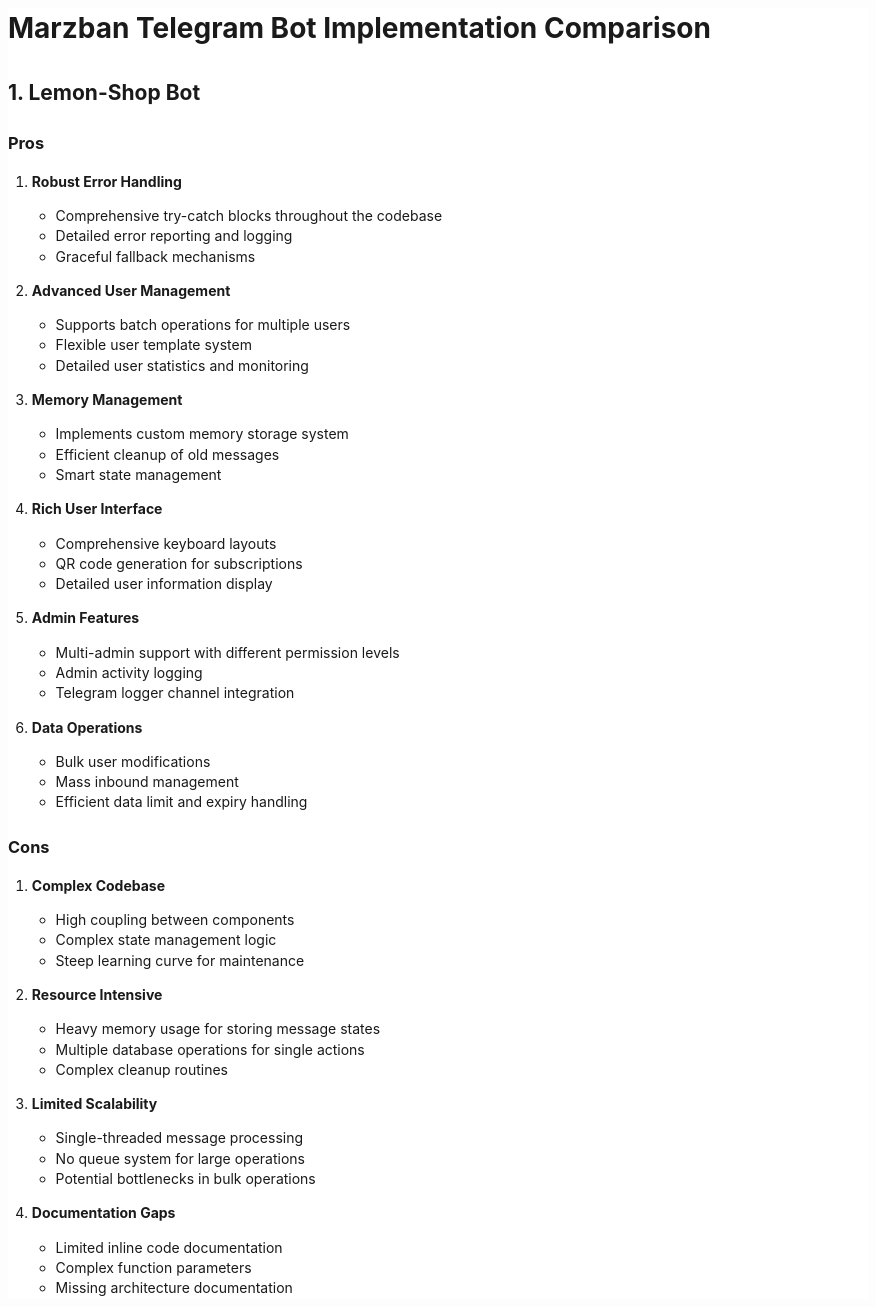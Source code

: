 # Marzban Telegram Bot Implementation Comparison

## 1. Lemon-Shop Bot

### Pros
1. **Robust Error Handling**
   - Comprehensive try-catch blocks throughout the codebase
   - Detailed error reporting and logging
   - Graceful fallback mechanisms

2. **Advanced User Management**
   - Supports batch operations for multiple users
   - Flexible user template system
   - Detailed user statistics and monitoring

3. **Memory Management**
   - Implements custom memory storage system
   - Efficient cleanup of old messages
   - Smart state management

4. **Rich User Interface**
   - Comprehensive keyboard layouts
   - QR code generation for subscriptions
   - Detailed user information display

5. **Admin Features**
   - Multi-admin support with different permission levels
   - Admin activity logging
   - Telegram logger channel integration

6. **Data Operations**
   - Bulk user modifications
   - Mass inbound management
   - Efficient data limit and expiry handling

### Cons
1. **Complex Codebase**
   - High coupling between components
   - Complex state management logic
   - Steep learning curve for maintenance

2. **Resource Intensive**
   - Heavy memory usage for storing message states
   - Multiple database operations for single actions
   - Complex cleanup routines

3. **Limited Scalability**
   - Single-threaded message processing
   - No queue system for large operations
   - Potential bottlenecks in bulk operations

4. **Documentation Gaps**
   - Limited inline code documentation
   - Complex function parameters
   - Missing architecture documentation
